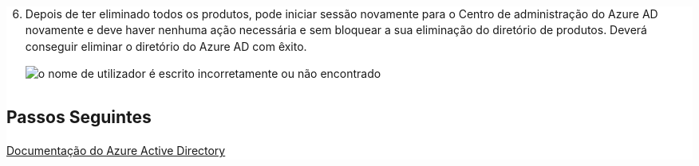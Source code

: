 6. Depois de ter eliminado todos os produtos, pode iniciar sessão novamente para o Centro de administração do Azure AD novamente e deve haver nenhuma ação necessária e sem bloquear a sua eliminação do diretório de produtos. Deverá conseguir eliminar o diretório do Azure AD com êxito.

    ![o nome de utilizador é escrito incorretamente ou não encontrado](./media/directory-delete-howto/delete-organization.png)

## <a name="next-steps"></a>Passos Seguintes

[Documentação do Azure Active Directory](https://docs.microsoft.com/azure/active-directory/)
